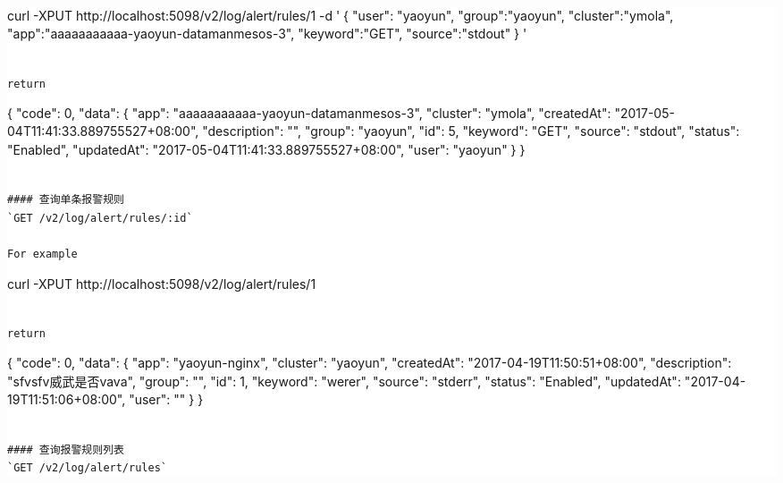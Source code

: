 ```
```
curl -XPUT http://localhost:5098/v2/log/alert/rules/1 -d
'
{
	"user": "yaoyun",
	"group":"yaoyun",
	"cluster":"ymola",
	"app":"aaaaaaaaaaa-yaoyun-datamanmesos-3",
	"keyword":"GET",
	"source":"stdout"
}
'
```

return
```
{
	"code": 0,
	"data": {
		"app": "aaaaaaaaaaa-yaoyun-datamanmesos-3",
		"cluster": "ymola",
		"createdAt": "2017-05-04T11:41:33.889755527+08:00",
		"description": "",
		"group": "yaoyun",
		"id": 5,
		"keyword": "GET",
		"source": "stdout",
		"status": "Enabled",
		"updatedAt": "2017-05-04T11:41:33.889755527+08:00",
		"user": "yaoyun"
	}
}
```

#### 查询单条报警规则
`GET /v2/log/alert/rules/:id`

For example
```
curl -XPUT http://localhost:5098/v2/log/alert/rules/1
```

return
```
{
	"code": 0,
	"data": {
		"app": "yaoyun-nginx",
		"cluster": "yaoyun",
		"createdAt": "2017-04-19T11:50:51+08:00",
		"description": "sfvsfv威武是否vava",
		"group": "",
		"id": 1,
		"keyword": "werer",
		"source": "stderr",
		"status": "Enabled",
		"updatedAt": "2017-04-19T11:51:06+08:00",
		"user": ""
	}
}
```

#### 查询报警规则列表
`GET /v2/log/alert/rules`
```